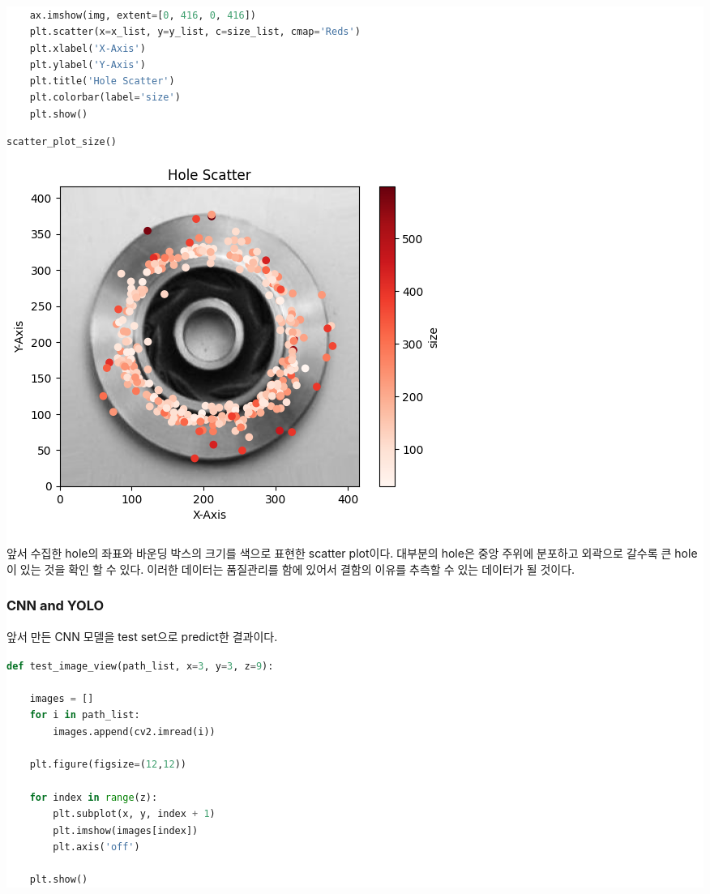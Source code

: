 ```python
    ax.imshow(img, extent=[0, 416, 0, 416])
    plt.scatter(x=x_list, y=y_list, c=size_list, cmap='Reds')
    plt.xlabel('X-Axis')
    plt.ylabel('Y-Axis')
    plt.title('Hole Scatter')
    plt.colorbar(label='size')
    plt.show()
```


```python
scatter_plot_size()
```


    
![png](readme_files/readme_49_0.png)
    


앞서 수집한 hole의 좌표와 바운딩 박스의 크기를 색으로 표현한 scatter plot이다. 대부분의 hole은 중앙 주위에 분포하고 외곽으로 갈수록 큰 hole이 있는 것을 확인 할 수 있다. 이러한 데이터는 품질관리를 함에 있어서 결함의 이유를 추측할 수 있는 데이터가 될 것이다.

### CNN and YOLO

앞서 만든 CNN 모델을 test set으로 predict한 결과이다.


```python
def test_image_view(path_list, x=3, y=3, z=9):
    
    images = []
    for i in path_list:
        images.append(cv2.imread(i))
        
    plt.figure(figsize=(12,12))

    for index in range(z):
        plt.subplot(x, y, index + 1)
        plt.imshow(images[index])
        plt.axis('off')
    
    plt.show()
```
